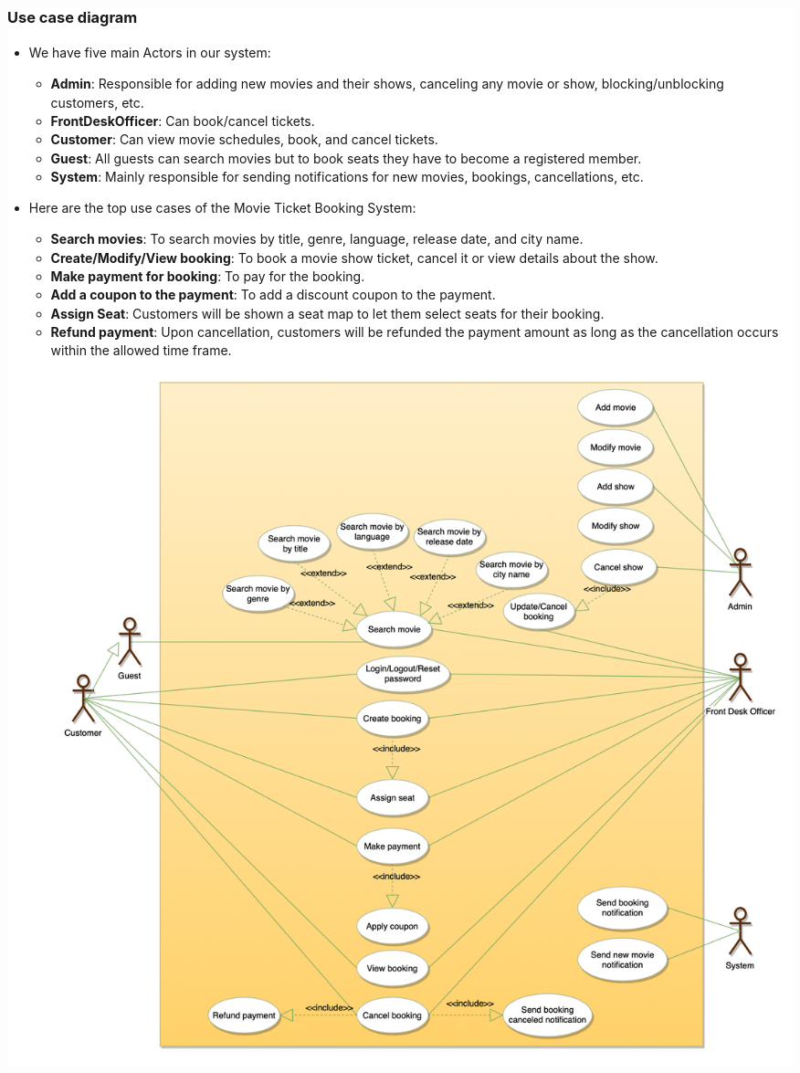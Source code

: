 ### Use case diagram
* We have five main Actors in our system:
    * **Admin**: Responsible for adding new movies and their shows, canceling any movie or show, blocking/unblocking customers, etc.
    * **FrontDeskOfficer**: Can book/cancel tickets.
    * **Customer**: Can view movie schedules, book, and cancel tickets.
    * **Guest**: All guests can search movies but to book seats they have to become a registered member.
    * **System**: Mainly responsible for sending notifications for new movies, bookings, cancellations, etc.

* Here are the top use cases of the Movie Ticket Booking System:
    * **Search movies**: To search movies by title, genre, language, release date, and city name.
    * **Create/Modify/View booking**: To book a movie show ticket, cancel it or view details about the show.
    * **Make payment for booking**: To pay for the booking.
    * **Add a coupon to the payment**: To add a discount coupon to the payment.
    * **Assign Seat**: Customers will be shown a seat map to let them select seats for their booking.
    * **Refund payment**: Upon cancellation, customers will be refunded the payment amount as long as the cancellation occurs within the allowed time frame.
![](../Images/OOD/movie-use-case-diagram.png)
